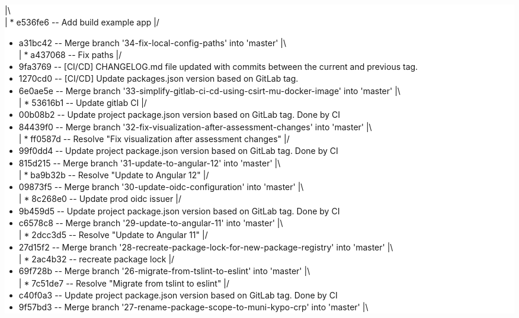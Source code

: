 |\  
| * e536fe6 -- Add build example app
|/  
*   a31bc42 -- Merge branch '34-fix-local-config-paths' into 'master'
|\  
| * a437068 -- Fix paths
|/  
* 9fa3769 -- [CI/CD] CHANGELOG.md file updated with commits between the current and previous tag.
* 1270cd0 -- [CI/CD] Update packages.json version based on GitLab tag.
*   6e0ae5e -- Merge branch '33-simplify-gitlab-ci-cd-using-csirt-mu-docker-image' into 'master'
|\  
| * 53616b1 -- Update gitlab CI
|/  
* 00b08b2 -- Update project package.json version based on GitLab tag. Done by CI
*   84439f0 -- Merge branch '32-fix-visualization-after-assessment-changes' into 'master'
|\  
| * ff0587d -- Resolve "Fix visualization after assessment changes"
|/  
* 99f0dd4 -- Update project package.json version based on GitLab tag. Done by CI
*   815d215 -- Merge branch '31-update-to-angular-12' into 'master'
|\  
| * ba9b32b -- Resolve "Update to Angular 12"
|/  
*   09873f5 -- Merge branch '30-update-oidc-configuration' into 'master'
|\  
| * 8c268e0 -- Update prod oidc issuer
|/  
* 9b459d5 -- Update project package.json version based on GitLab tag. Done by CI
*   c6578c8 -- Merge branch '29-update-to-angular-11' into 'master'
|\  
| * 2dcc3d5 -- Resolve "Update to Angular 11"
|/  
*   27d15f2 -- Merge branch '28-recreate-package-lock-for-new-package-registry' into 'master'
|\  
| * 2ac4b32 -- recreate package lock
|/  
*   69f728b -- Merge branch '26-migrate-from-tslint-to-eslint' into 'master'
|\  
| * 7c51de7 -- Resolve "Migrate from tslint to eslint"
|/  
* c40f0a3 -- Update project package.json version based on GitLab tag. Done by CI
*   9f57bd3 -- Merge branch '27-rename-package-scope-to-muni-kypo-crp' into 'master'
|\  